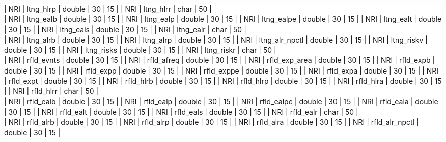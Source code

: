 |   NRI        |  ltng\_hlrp         |  double  |  30     |  15  | 
|   NRI        |  ltng\_hlrr         |  char   |  50  |      
|   NRI        |  ltng\_ealb         |  double  |  30     |  15  | 
|   NRI        |  ltng\_ealp         |  double  |  30     |  15  | 
|   NRI        |  ltng\_ealpe        |  double  |  30     |  15  | 
|   NRI        |  ltng\_ealt         |  double  |  30     |  15  | 
|   NRI        |  ltng\_eals         |  double  |  30     |  15  | 
|   NRI        |  ltng\_ealr         |  char   |  50  |      
|   NRI        |  ltng\_alrb         |  double  |  30     |  15  | 
|   NRI        |  ltng\_alrp         |  double  |  30     |  15  | 
|   NRI        |  ltng\_alr\_npctl   |  double  |  30     |  15  | 
|   NRI        |  ltng\_riskv        |  double  |  30     |  15  | 
|   NRI        |  ltng\_risks        |  double  |  30     |  15  | 
|   NRI        |  ltng\_riskr        |  char   |  50  |      
|   NRI        |  rfld\_evnts        |  double  |  30     |  15  | 
|   NRI        |  rfld\_afreq        |  double  |  30     |  15  | 
|   NRI        |  rfld\_exp\_area    |  double  |  30     |  15  | 
|   NRI        |  rfld\_expb         |  double  |  30     |  15  | 
|   NRI        |  rfld\_expp         |  double  |  30     |  15  | 
|   NRI        |  rfld\_exppe        |  double  |  30     |  15  | 
|   NRI        |  rfld\_expa         |  double  |  30     |  15  | 
|   NRI        |  rfld\_expt         |  double  |  30     |  15  | 
|   NRI        |  rfld\_hlrb         |  double  |  30     |  15  | 
|   NRI        |  rfld\_hlrp         |  double  |  30     |  15  | 
|   NRI        |  rfld\_hlra         |  double  |  30     |  15  | 
|   NRI        |  rfld\_hlrr         |  char   |  50  |      
|   NRI        |  rfld\_ealb         |  double  |  30     |  15  | 
|   NRI        |  rfld\_ealp         |  double  |  30     |  15  | 
|   NRI        |  rfld\_ealpe        |  double  |  30     |  15  | 
|   NRI        |  rfld\_eala         |  double  |  30     |  15  | 
|   NRI        |  rfld\_ealt         |  double  |  30     |  15  | 
|   NRI        |  rfld\_eals         |  double  |  30     |  15  | 
|   NRI        |  rfld\_ealr         |  char   |  50  |      
|   NRI        |  rfld\_alrb         |  double  |  30     |  15  | 
|   NRI        |  rfld\_alrp         |  double  |  30     |  15  | 
|   NRI        |  rfld\_alra         |  double  |  30     |  15  | 
|   NRI        |  rfld\_alr\_npctl   |  double  |  30     |  15  | 